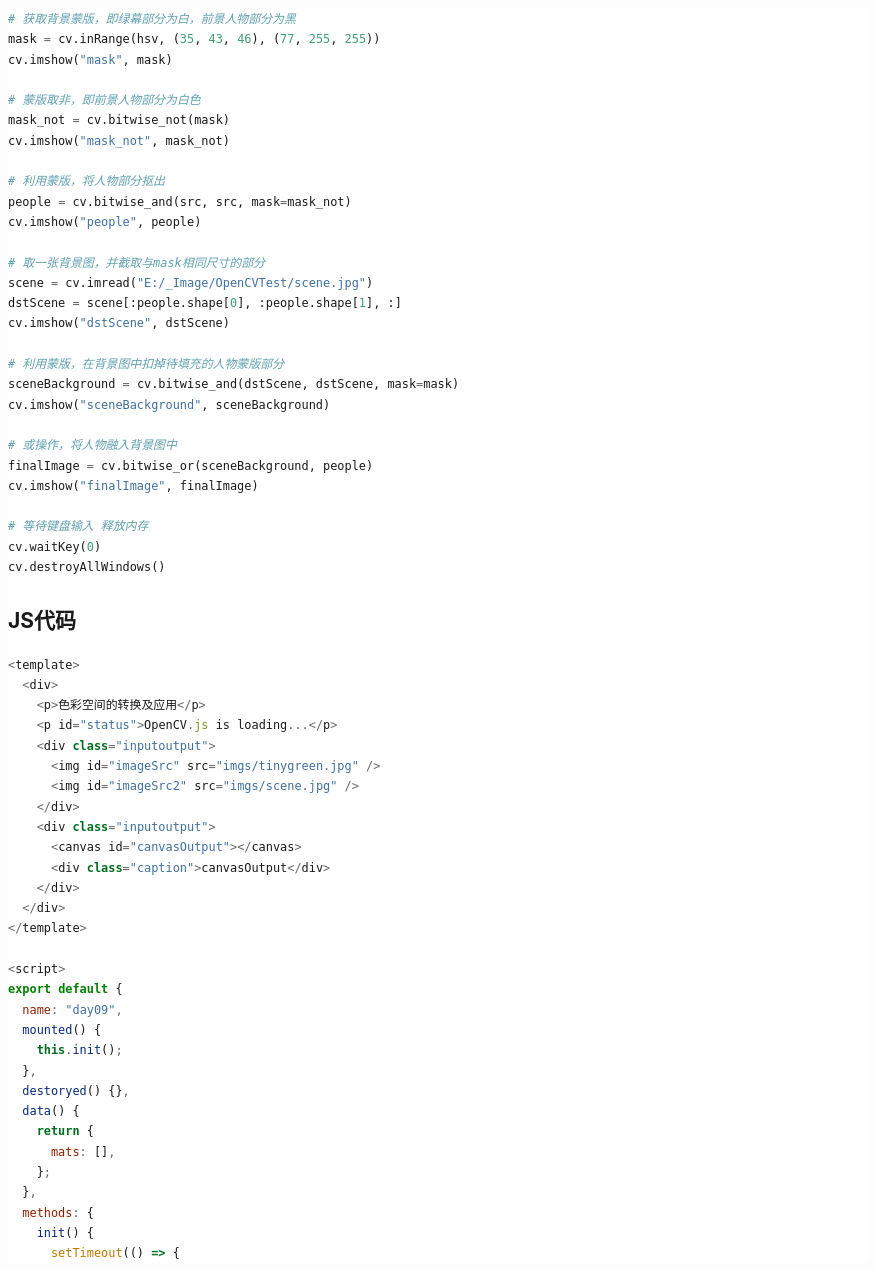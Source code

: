 ```python
# 获取背景蒙版，即绿幕部分为白，前景人物部分为黑
mask = cv.inRange(hsv, (35, 43, 46), (77, 255, 255))
cv.imshow("mask", mask)

# 蒙版取非，即前景人物部分为白色
mask_not = cv.bitwise_not(mask)
cv.imshow("mask_not", mask_not)

# 利用蒙版，将人物部分抠出
people = cv.bitwise_and(src, src, mask=mask_not)
cv.imshow("people", people)

# 取一张背景图，并截取与mask相同尺寸的部分
scene = cv.imread("E:/_Image/OpenCVTest/scene.jpg")
dstScene = scene[:people.shape[0], :people.shape[1], :]
cv.imshow("dstScene", dstScene)

# 利用蒙版，在背景图中扣掉待填充的人物蒙版部分
sceneBackground = cv.bitwise_and(dstScene, dstScene, mask=mask)
cv.imshow("sceneBackground", sceneBackground)

# 或操作，将人物融入背景图中
finalImage = cv.bitwise_or(sceneBackground, people)
cv.imshow("finalImage", finalImage)

# 等待键盘输入 释放内存
cv.waitKey(0)
cv.destroyAllWindows()
```

## JS代码
```js
<template>
  <div>
    <p>色彩空间的转换及应用</p>
    <p id="status">OpenCV.js is loading...</p>
    <div class="inputoutput">
      <img id="imageSrc" src="imgs/tinygreen.jpg" />
      <img id="imageSrc2" src="imgs/scene.jpg" />
    </div>
    <div class="inputoutput">
      <canvas id="canvasOutput"></canvas>
      <div class="caption">canvasOutput</div>
    </div>
  </div>
</template>

<script>
export default {
  name: "day09",
  mounted() {
    this.init();
  },
  destoryed() {},
  data() {
    return {
      mats: [],
    };
  },
  methods: {
    init() {
      setTimeout(() => {
```